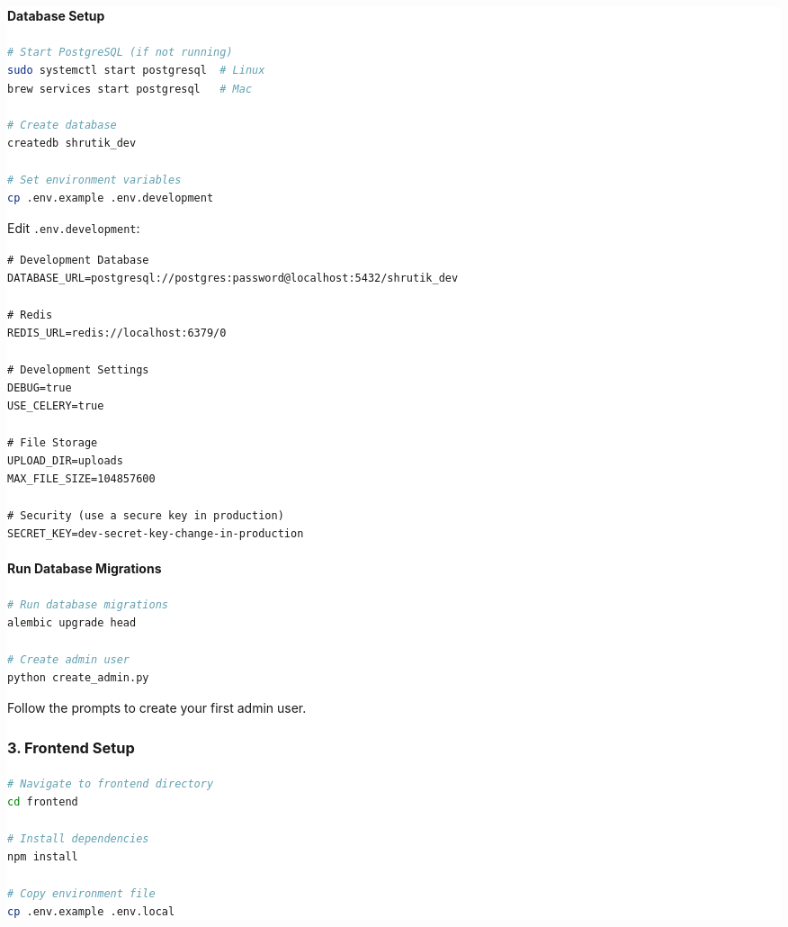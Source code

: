 #### Database Setup

```bash
# Start PostgreSQL (if not running)
sudo systemctl start postgresql  # Linux
brew services start postgresql   # Mac

# Create database
createdb shrutik_dev

# Set environment variables
cp .env.example .env.development
```

Edit `.env.development`:

```env
# Development Database
DATABASE_URL=postgresql://postgres:password@localhost:5432/shrutik_dev

# Redis
REDIS_URL=redis://localhost:6379/0

# Development Settings
DEBUG=true
USE_CELERY=true

# File Storage
UPLOAD_DIR=uploads
MAX_FILE_SIZE=104857600

# Security (use a secure key in production)
SECRET_KEY=dev-secret-key-change-in-production
```

#### Run Database Migrations

```bash
# Run database migrations
alembic upgrade head

# Create admin user
python create_admin.py
```

Follow the prompts to create your first admin user.

### 3. Frontend Setup

```bash
# Navigate to frontend directory
cd frontend

# Install dependencies
npm install

# Copy environment file
cp .env.example .env.local
```
